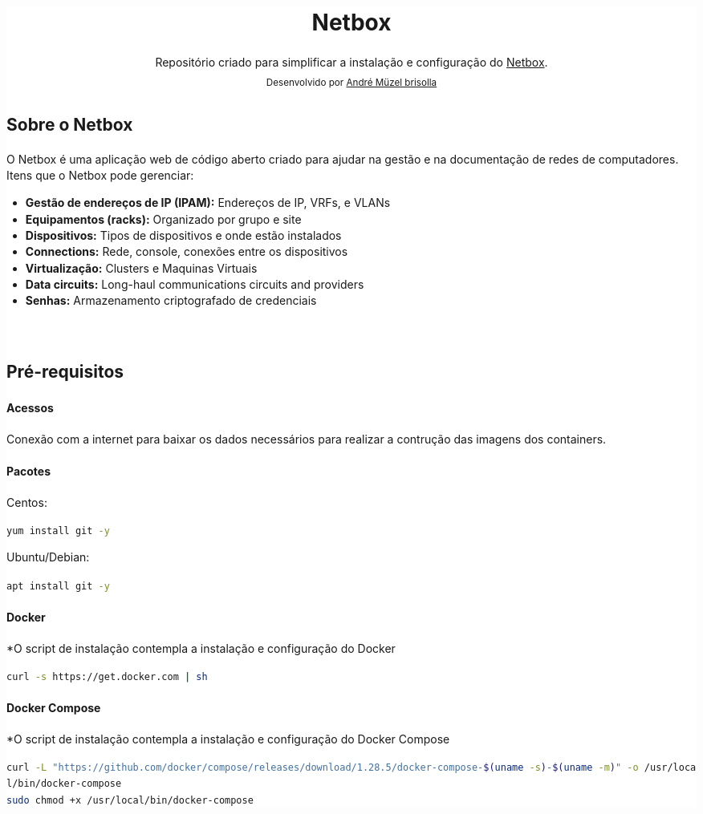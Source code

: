<h1 align="center">Netbox</h1>

<div align="center">
  Repositório criado para simplificar a instalação e configuração do <a href='https://netbox.readthedocs.io/en/stable/'>Netbox</a>.
</div>

<div align="center">
  <sub>Desenvolvido por
  <a href="mailto:andremuzel@gmail.com">André Müzel brisolla</a>
</div>

## Sobre o Netbox
O Netbox é uma aplicação web de código aberto criado para ajudar na gestão e na documentação de redes de computadores. Itens que o Netbox pode gerenciar:

- __Gestão de endereços de IP (IPAM):__ Endereços de IP, VRFs, e VLANs
- __Equipamentos (racks):__ Organizado por grupo e site
- __Dispositivos:__ Tipos de dispositivos e onde estão instalados
- __Connections:__  Rede, console, conexões entre os dispositivos
- __Virtualização:__ Clusters e Maquinas Virtuais
- __Data circuits:__ Long-haul communications circuits and providers
- __Senhas:__  Armazenamento criptografado de credenciais

</br>

## Pré-requisitos
#### Acessos
Conexão com a internet para baixar os dados necessários para realizar a contrução das imagens dos containers.

#### Pacotes
Centos:
```bash 
yum install git -y
```
Ubuntu/Debian:
```bash 
apt install git -y
```
#### Docker 
*O script de instalação contempla a instalação e configuração do Docker
```bash
curl -s https://get.docker.com | sh
```
#### Docker Compose
*O script de instalação contempla a instalação e configuração do Docker Compose
```bash
curl -L "https://github.com/docker/compose/releases/download/1.28.5/docker-compose-$(uname -s)-$(uname -m)" -o /usr/local/bin/docker-compose
sudo chmod +x /usr/local/bin/docker-compose
```
